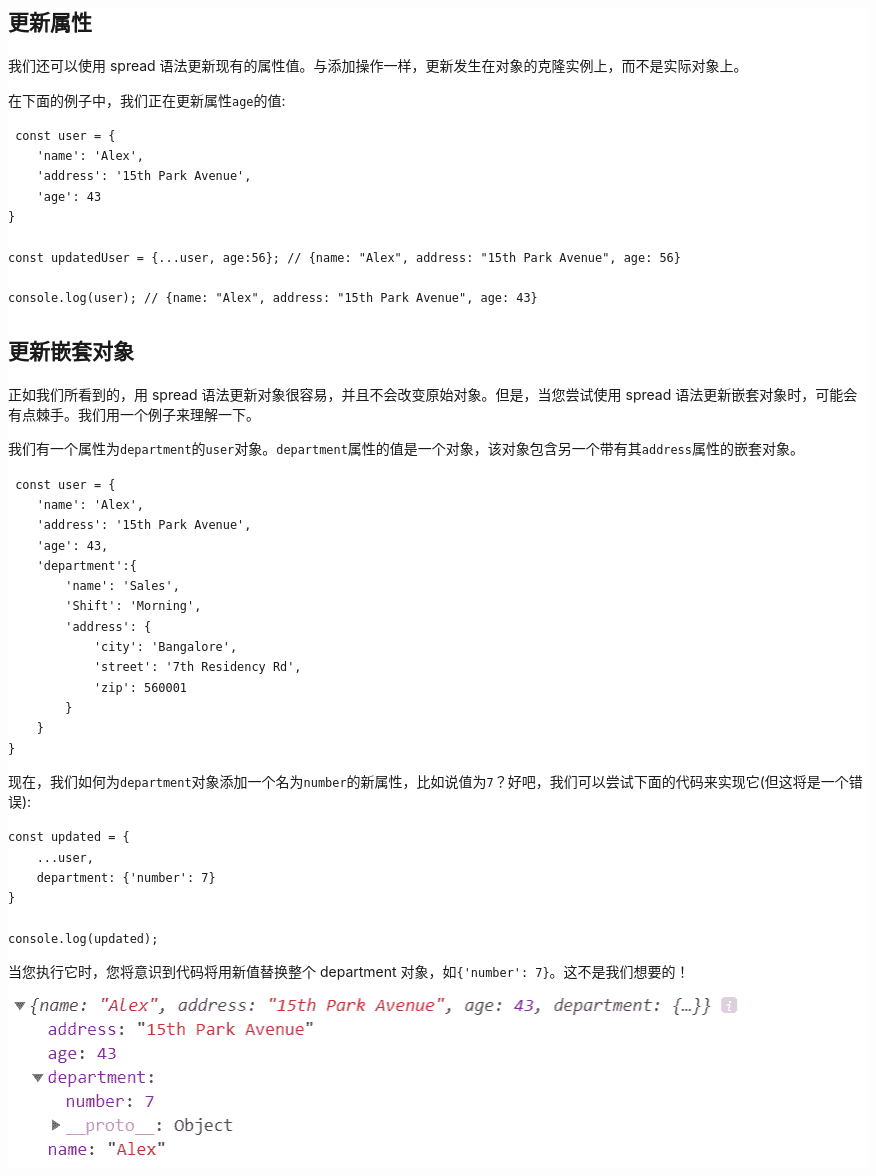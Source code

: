 ## 更新属性

我们还可以使用 spread 语法更新现有的属性值。与添加操作一样，更新发生在对象的克隆实例上，而不是实际对象上。

在下面的例子中，我们正在更新属性`age`的值:

```
 const user = { 
    'name': 'Alex',
    'address': '15th Park Avenue',
    'age': 43
}

const updatedUser = {...user, age:56}; // {name: "Alex", address: "15th Park Avenue", age: 56}

console.log(user); // {name: "Alex", address: "15th Park Avenue", age: 43} 
```

## 更新嵌套对象

正如我们所看到的，用 spread 语法更新对象很容易，并且不会改变原始对象。但是，当您尝试使用 spread 语法更新嵌套对象时，可能会有点棘手。我们用一个例子来理解一下。

我们有一个属性为`department`的`user`对象。`department`属性的值是一个对象，该对象包含另一个带有其`address`属性的嵌套对象。

```
 const user = { 
    'name': 'Alex',
    'address': '15th Park Avenue',
    'age': 43,
    'department':{
        'name': 'Sales',
        'Shift': 'Morning',
        'address': {
            'city': 'Bangalore',
            'street': '7th Residency Rd',
            'zip': 560001
        }
    }
} 
```

现在，我们如何为`department`对象添加一个名为`number`的新属性，比如说值为`7`？好吧，我们可以尝试下面的代码来实现它(但这将是一个错误):

```
const updated = {
    ...user, 
    department: {'number': 7}
}

console.log(updated);
```

当您执行它时，您将意识到代码将用新值替换整个 department 对象，如`{'number': 7}`。这不是我们想要的！

![image-28](img/b93fb7b22437e87a3afd7e82c9300088.png)
